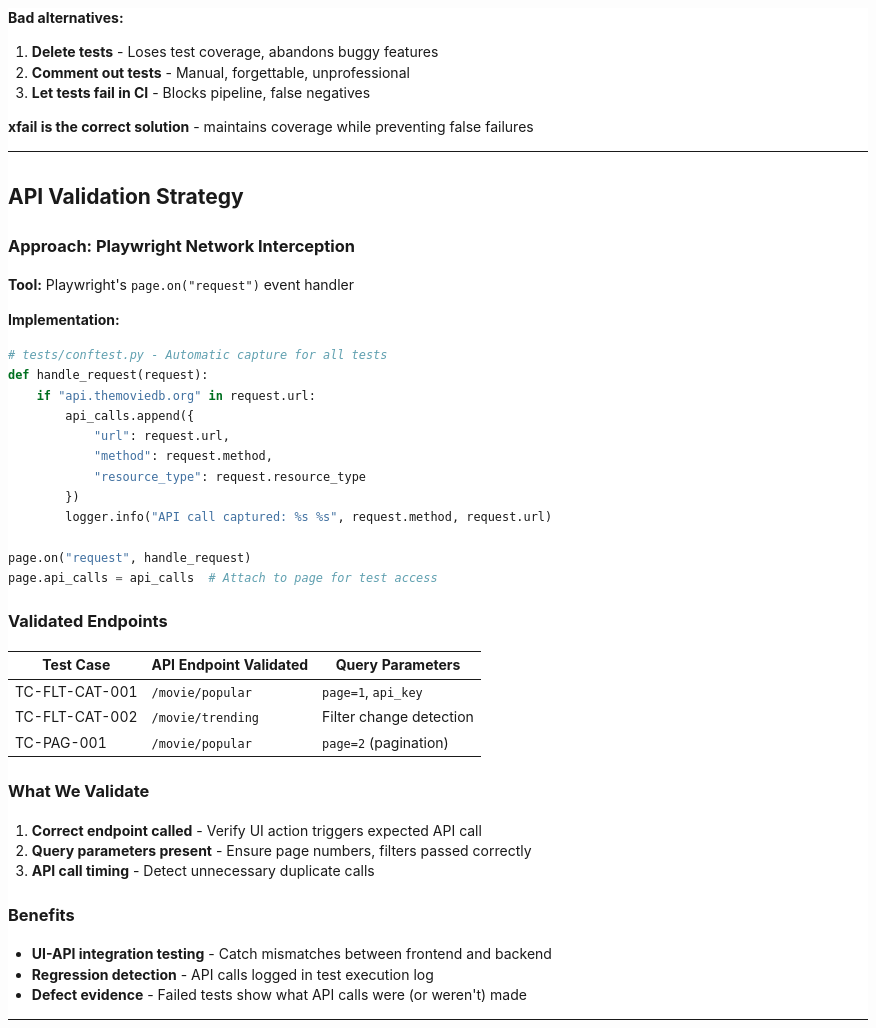 **Bad alternatives:**
1. **Delete tests** - Loses test coverage, abandons buggy features
2. **Comment out tests** - Manual, forgettable, unprofessional
3. **Let tests fail in CI** - Blocks pipeline, false negatives

**xfail is the correct solution** - maintains coverage while preventing false failures

---

## API Validation Strategy

### Approach: Playwright Network Interception

**Tool:** Playwright's `page.on("request")` event handler

**Implementation:**
```python
# tests/conftest.py - Automatic capture for all tests
def handle_request(request):
    if "api.themoviedb.org" in request.url:
        api_calls.append({
            "url": request.url,
            "method": request.method,
            "resource_type": request.resource_type
        })
        logger.info("API call captured: %s %s", request.method, request.url)

page.on("request", handle_request)
page.api_calls = api_calls  # Attach to page for test access
```

### Validated Endpoints

| Test Case | API Endpoint Validated | Query Parameters |
|-----------|------------------------|------------------|
| TC-FLT-CAT-001 | `/movie/popular` | `page=1`, `api_key` |
| TC-FLT-CAT-002 | `/movie/trending` | Filter change detection |
| TC-PAG-001 | `/movie/popular` | `page=2` (pagination) |

### What We Validate

1. **Correct endpoint called** - Verify UI action triggers expected API call
2. **Query parameters present** - Ensure page numbers, filters passed correctly
3. **API call timing** - Detect unnecessary duplicate calls

### Benefits

- **UI-API integration testing** - Catch mismatches between frontend and backend
- **Regression detection** - API calls logged in test execution log
- **Defect evidence** - Failed tests show what API calls were (or weren't) made

---